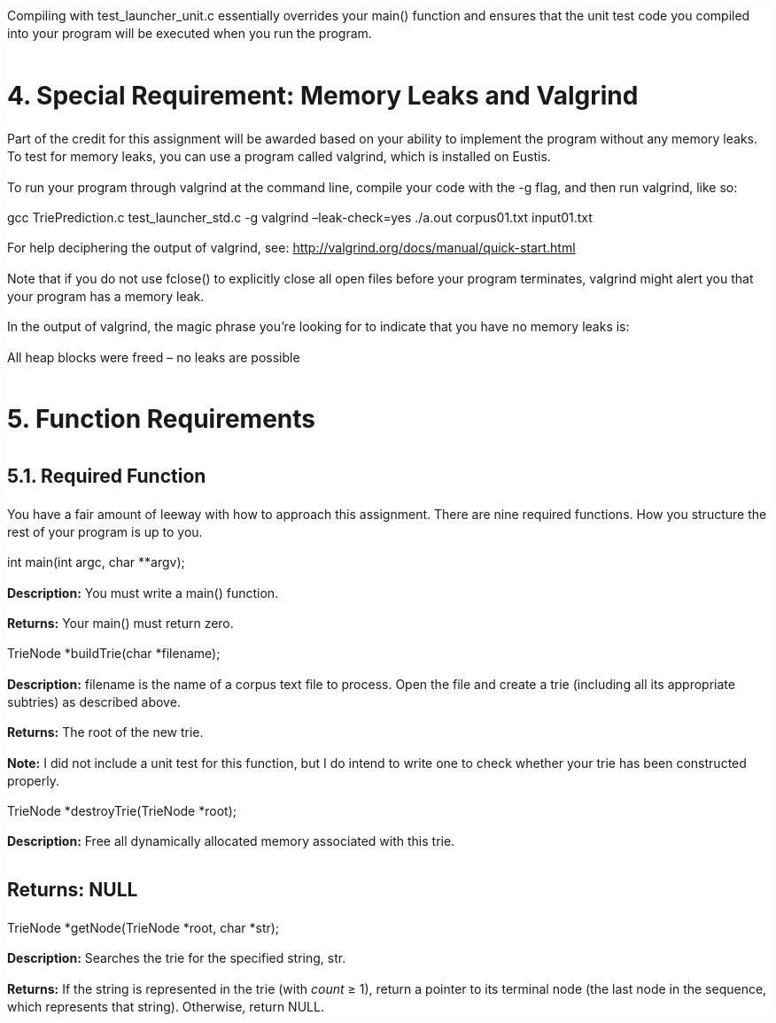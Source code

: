 </table>

Compiling with test_launcher_unit.c essentially overrides your main() function and ensures that the unit test code you compiled into your program will be executed when you run the program.

<h1>4. Special Requirement: Memory Leaks and Valgrind</h1>

Part of the credit for this assignment will be awarded based on your ability to implement the program without any memory leaks. To test for memory leaks, you can use a program called valgrind, which is installed on Eustis.

To run your program through valgrind at the command line, compile your code with the -g flag, and then run valgrind, like so:

gcc TriePrediction.c test_launcher_std.c -g valgrind –leak-check=yes ./a.out corpus01.txt input01.txt

For help deciphering the output of valgrind, see: <a href="http://valgrind.org/docs/manual/quick-start.html">http://valgrind.org/docs/manual/quick-start.html</a>

Note that if you do not use fclose() to explicitly close all open files before your program terminates, valgrind might alert you that your program has a memory leak.

In the output of valgrind, the magic phrase you’re looking for to indicate that you have no memory leaks is:

All heap blocks were freed – no leaks are possible

<h1>5. Function Requirements</h1>

<h2>5.1.    Required Function</h2>

You have a fair amount of leeway with how to approach this assignment. There are nine required functions. How you structure the rest of your program is up to you.

int main(int argc, char **argv);

<strong>Description:</strong> You must write a main() function.

<strong>Returns:</strong> Your main() must return zero.

TrieNode *buildTrie(char *filename);

<strong>Description:</strong> filename is the name of a corpus text file to process. Open the file and create a trie (including all its appropriate subtries) as described above.

<strong>Returns:</strong> The root of the new trie.

<strong>Note:</strong> I did not include a unit test for this function, but I do intend to write one to check whether your trie has been constructed properly.

TrieNode *destroyTrie(TrieNode *root);

<strong>Description:</strong> Free all dynamically allocated memory associated with this trie.

<h2>Returns: NULL</h2>

TrieNode *getNode(TrieNode *root, char *str);

<strong>Description:</strong> Searches the trie for the specified string, str.

<strong>Returns:</strong> If the string is represented in the trie (with <em>count</em> ≥ 1), return a pointer to its terminal node (the last node in the sequence, which represents that string). Otherwise, return NULL.
